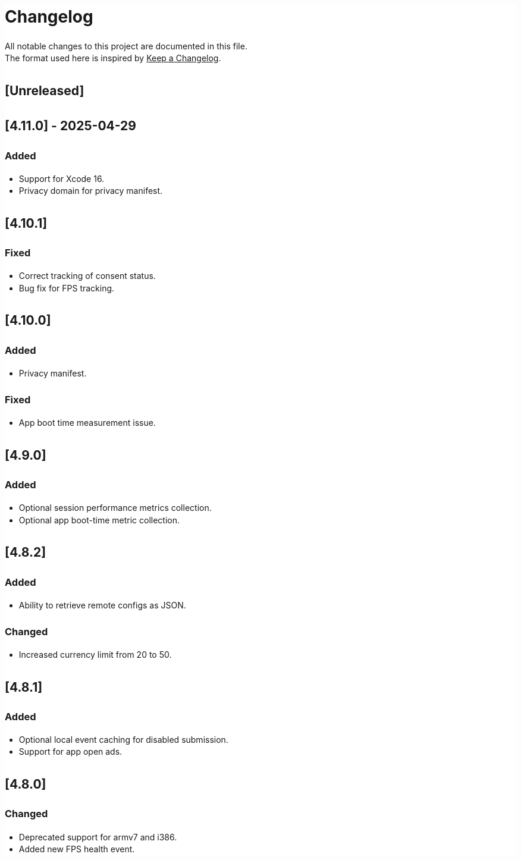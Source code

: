 # Changelog

All notable changes to this project are documented in this file.  
The format used here is inspired by [Keep a Changelog](https://keepachangelog.com/en/1.0.0/).

## [Unreleased]

## [4.11.0] - 2025-04-29
### Added
- Support for Xcode 16.
- Privacy domain for privacy manifest.

## [4.10.1]
### Fixed
- Correct tracking of consent status.
- Bug fix for FPS tracking.

## [4.10.0]
### Added
- Privacy manifest.
### Fixed
- App boot time measurement issue.

## [4.9.0]
### Added
- Optional session performance metrics collection.
- Optional app boot-time metric collection.

## [4.8.2]
### Added
- Ability to retrieve remote configs as JSON.
### Changed
- Increased currency limit from 20 to 50.

## [4.8.1]
### Added
- Optional local event caching for disabled submission.
- Support for app open ads.

## [4.8.0]
### Changed
- Deprecated support for armv7 and i386.
- Added new FPS health event.
